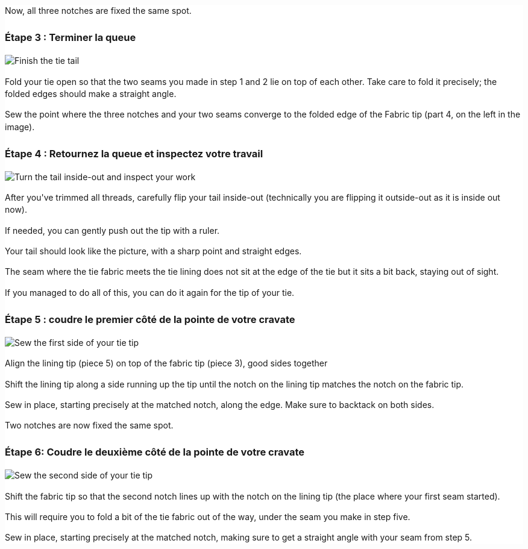 Now, all three notches are fixed the same spot.

### Étape 3 : Terminer la queue

![Finish the tie tail](step03.png)

Fold your tie open so that the two seams you made in step 1 and 2 lie on top of each other. Take care to fold it precisely; the folded edges should make a straight angle.

Sew the point where the three notches and your two seams converge to the folded edge of the Fabric tip (part 4, on the left in the image).

### Étape 4 : Retournez la queue et inspectez votre travail

![Turn the tail inside-out and inspect your work](step04.png)

After you've trimmed all threads, carefully flip your tail inside-out (technically you are flipping it outside-out as it is inside out now).

If needed, you can gently push out the tip with a ruler.

Your tail should look like the picture, with a sharp point and straight edges.

The seam where the tie fabric meets the tie lining does not sit at the edge of the tie but it sits a bit back, staying out of sight.

If you managed to do all of this, you can do it again for the tip of your tie.

### Étape 5 : coudre le premier côté de la pointe de votre cravate

![Sew the first side of your tie tip](step01.png)

Align the lining tip (piece 5) on top of the fabric tip (piece 3), good sides together

Shift the lining tip along a side running up the tip until the notch on the lining tip matches the notch on the fabric tip.

Sew in place, starting precisely at the matched notch, along the edge. Make sure to backtack on both sides.

Two notches are now fixed the same spot.

### Étape 6: Coudre le deuxième côté de la pointe de votre cravate

![Sew the second side of your tie tip](step02.png)

Shift the fabric tip so that the second notch lines up with the notch on the lining tip (the place where your first seam started).

This will require you to fold a bit of the tie fabric out of the way, under the seam you make in step five.

Sew in place, starting precisely at the matched notch, making sure to get a straight angle with your seam from step 5.
